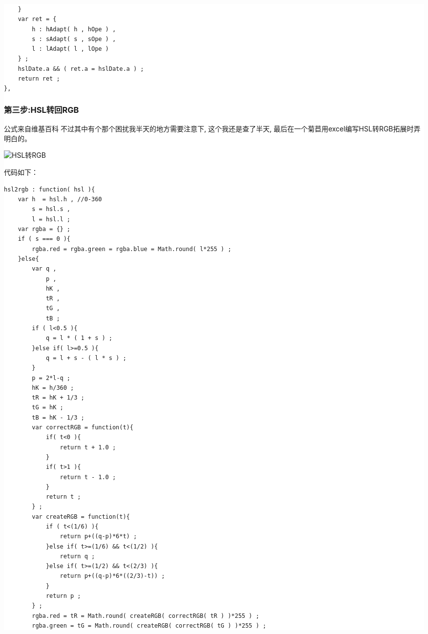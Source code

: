         } 
        var ret = {
            h : hAdapt( h , hOpe ) ,
            s : sAdapt( s , sOpe ) ,
            l : lAdapt( l , lOpe ) 
        } ;
        hslDate.a && ( ret.a = hslDate.a ) ;
        return ret ;
    }, 

### 第三步:HSL转回RGB

公式来自维基百科
不过其中有个那个困扰我半天的地方需要注意下, 这个我还是查了半天, 最后在一个菊苣用excel编写HSL转RGB拓展时弄明白的。

![HSL转RGB](http://7xny7k.com1.z0.glb.clouddn.com/HSL2RGB.png)

代码如下：
    
    hsl2rgb : function( hsl ){
        var h  = hsl.h , //0-360
            s = hsl.s ,
            l = hsl.l ;
        var rgba = {} ;
        if ( s === 0 ){
            rgba.red = rgba.green = rgba.blue = Math.round( l*255 ) ;
        }else{
            var q ,
                p ,
                hK ,
                tR ,
                tG ,
                tB ;
            if ( l<0.5 ){
                q = l * ( 1 + s ) ;
            }else if( l>=0.5 ){
                q = l + s - ( l * s ) ;
            }      
            p = 2*l-q ;
            hK = h/360 ;
            tR = hK + 1/3 ;
            tG = hK ;
            tB = hK - 1/3 ;
            var correctRGB = function(t){
                if( t<0 ){
                    return t + 1.0 ;
                }
                if( t>1 ){
                    return t - 1.0 ;
                }
                return t ;
            } ;
            var createRGB = function(t){
                if ( t<(1/6) ){
                    return p+((q-p)*6*t) ;
                }else if( t>=(1/6) && t<(1/2) ){
                    return q ;
                }else if( t>=(1/2) && t<(2/3) ){
                    return p+((q-p)*6*((2/3)-t)) ;
                }
                return p ;
            } ;
            rgba.red = tR = Math.round( createRGB( correctRGB( tR ) )*255 ) ;
            rgba.green = tG = Math.round( createRGB( correctRGB( tG ) )*255 ) ;